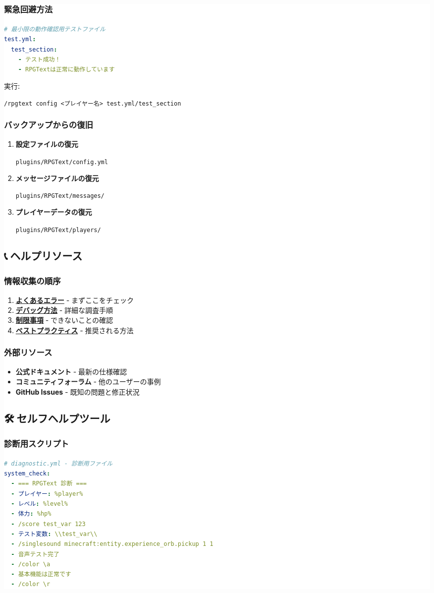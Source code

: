 ### 緊急回避方法

```yaml
# 最小限の動作確認用テストファイル
test.yml:
  test_section:
    - テスト成功！
    - RPGTextは正常に動作しています
```

実行:
```
/rpgtext config <プレイヤー名> test.yml/test_section
```

### バックアップからの復旧

1. **設定ファイルの復元**
   ```
   plugins/RPGText/config.yml
   ```

2. **メッセージファイルの復元**
   ```
   plugins/RPGText/messages/
   ```

3. **プレイヤーデータの復元**
   ```
   plugins/RPGText/players/
   ```

## 📞 ヘルプリソース

### 情報収集の順序

1. **[よくあるエラー](common-errors.md)** - まずここをチェック
2. **[デバッグ方法](debugging-tips.md)** - 詳細な調査手順
3. **[制限事項](../reference/limitations.md)** - できないことの確認
4. **[ベストプラクティス](../reference/best-practices.md)** - 推奨される方法

### 外部リソース

- **公式ドキュメント** - 最新の仕様確認
- **コミュニティフォーラム** - 他のユーザーの事例
- **GitHub Issues** - 既知の問題と修正状況

## 🛠️ セルフヘルプツール

### 診断用スクリプト

```yaml
# diagnostic.yml - 診断用ファイル
system_check:
  - === RPGText 診断 ===
  - プレイヤー: %player%
  - レベル: %level%
  - 体力: %hp%
  - /score test_var 123
  - テスト変数: \\test_var\\
  - /singlesound minecraft:entity.experience_orb.pickup 1 1
  - 音声テスト完了
  - /color \a
  - 基本機能は正常です
  - /color \r
```
